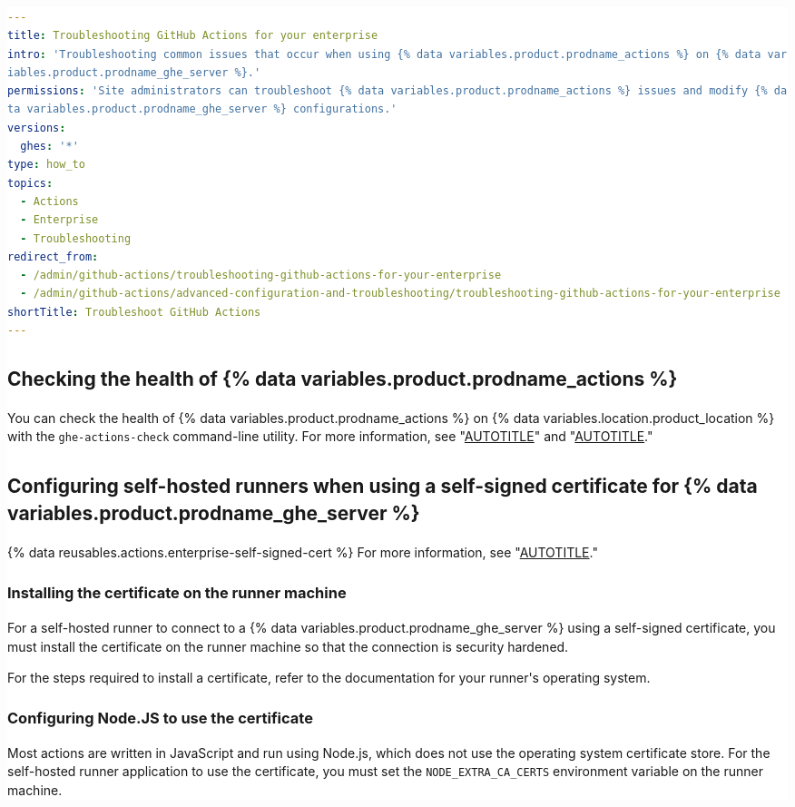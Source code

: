 ```yaml
---
title: Troubleshooting GitHub Actions for your enterprise
intro: 'Troubleshooting common issues that occur when using {% data variables.product.prodname_actions %} on {% data variables.product.prodname_ghe_server %}.'
permissions: 'Site administrators can troubleshoot {% data variables.product.prodname_actions %} issues and modify {% data variables.product.prodname_ghe_server %} configurations.'
versions:
  ghes: '*'
type: how_to
topics:
  - Actions
  - Enterprise
  - Troubleshooting
redirect_from:
  - /admin/github-actions/troubleshooting-github-actions-for-your-enterprise
  - /admin/github-actions/advanced-configuration-and-troubleshooting/troubleshooting-github-actions-for-your-enterprise
shortTitle: Troubleshoot GitHub Actions
---
```


## Checking the health of {% data variables.product.prodname_actions %}

You can check the health of {% data variables.product.prodname_actions %} on {% data variables.location.product_location %} with the `ghe-actions-check` command-line utility. For more information, see "[AUTOTITLE](/admin/configuration/configuring-your-enterprise/command-line-utilities#ghe-actions-check)" and "[AUTOTITLE](/admin/configuration/configuring-your-enterprise/accessing-the-administrative-shell-ssh)."

## Configuring self-hosted runners when using a self-signed certificate for {% data variables.product.prodname_ghe_server %}

{% data reusables.actions.enterprise-self-signed-cert %} For more information, see "[AUTOTITLE](/admin/configuration/configuring-network-settings/configuring-tls)."

### Installing the certificate on the runner machine

For a self-hosted runner to connect to a {% data variables.product.prodname_ghe_server %} using a self-signed certificate, you must install the certificate on the runner machine so that the connection is security hardened.

For the steps required to install a certificate, refer to the documentation for your runner's operating system.

### Configuring Node.JS to use the certificate

Most actions are written in JavaScript and run using Node.js, which does not use the operating system certificate store. For the self-hosted runner application to use the certificate, you must set the `NODE_EXTRA_CA_CERTS` environment variable on the runner machine.
